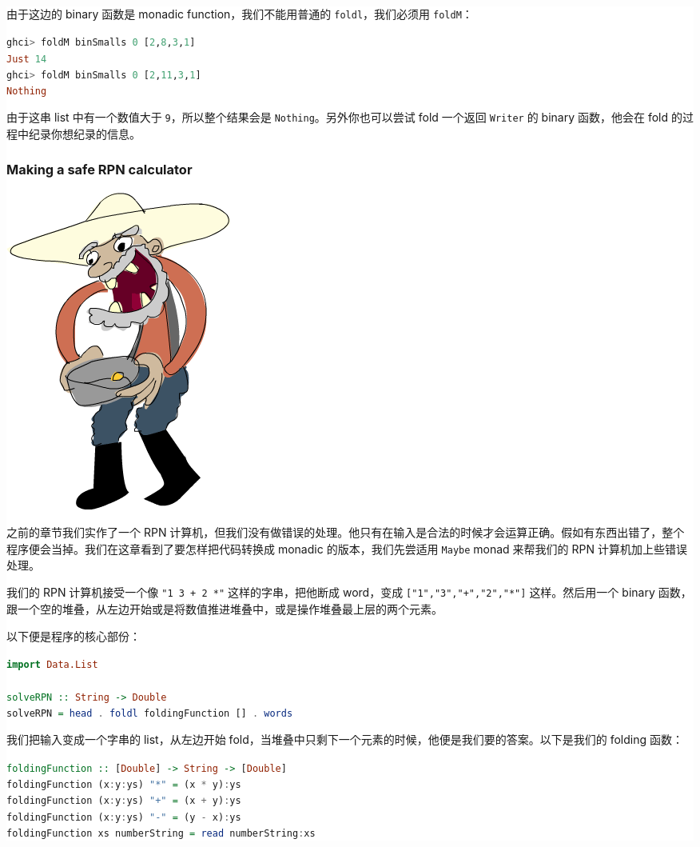 由于这边的 binary 函数是 monadic function，我们不能用普通的 `foldl`，我们必须用 `foldM`：

```haskell
ghci> foldM binSmalls 0 [2,8,3,1]  
Just 14  
ghci> foldM binSmalls 0 [2,11,3,1]  
Nothing
```

由于这串 list 中有一个数值大于 `9`，所以整个结果会是 `Nothing`。另外你也可以尝试 fold 一个返回 `Writer` 的 binary 函数，他会在 fold 的过程中纪录你想纪录的信息。

### Making a safe RPN calculator

![](./miner.png)

之前的章节我们实作了一个 RPN 计算机，但我们没有做错误的处理。他只有在输入是合法的时候才会运算正确。假如有东西出错了，整个程序便会当掉。我们在这章看到了要怎样把代码转换成 monadic 的版本，我们先尝适用 `Maybe` monad 来帮我们的 RPN 计算机加上些错误处理。

我们的 RPN 计算机接受一个像 `"1 3 + 2 *"` 这样的字串，把他断成 word，变成 `["1","3","+","2","*"]` 这样。然后用一个 binary 函数，跟一个空的堆叠，从左边开始或是将数值推进堆叠中，或是操作堆叠最上层的两个元素。

以下便是程序的核心部份：

```haskell
import Data.List  

solveRPN :: String -> Double  
solveRPN = head . foldl foldingFunction [] . words
```

我们把输入变成一个字串的 list，从左边开始 fold，当堆叠中只剩下一个元素的时候，他便是我们要的答案。以下是我们的 folding 函数：

```haskell
foldingFunction :: [Double] -> String -> [Double]  
foldingFunction (x:y:ys) "*" = (x * y):ys  
foldingFunction (x:y:ys) "+" = (x + y):ys  
foldingFunction (x:y:ys) "-" = (y - x):ys  
foldingFunction xs numberString = read numberString:xs
```
